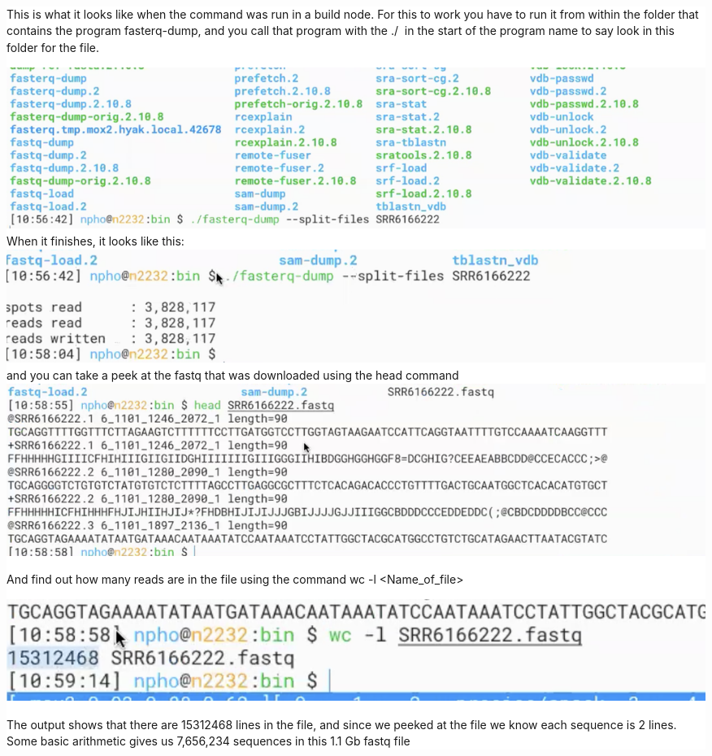 This is what it looks like when the command was run in a build node. For this to work you have to run it from within the folder that contains the program fasterq-dump, and you call that program with the ./  in the start of the program name to say look in this folder for the file.

![Screen Shot 2021-04-29 at 8.05.55 PM.png](/_resources/6ea9c618b5c97c426a82491b17c1763e.png)
When it finishes, it looks like this:
![Screen Shot 2021-04-29 at 8.13.03 PM.png](/_resources/d27bc0381993811750e3cdf8011d919e.png)
and you can take a peek at the fastq that was downloaded using the head command
![Screen Shot 2021-04-29 at 8.14.12 PM.png](/_resources/a990ed7cc804c7d03503c584283b2010.png)

And find out how many reads are in the file using the command wc -l <Name_of_file>

![Screen Shot 2021-04-29 at 8.15.26 PM.png](/_resources/534a0a1a4eabab89fb54d9014011a238.png)

The output shows that there are 15312468 lines in the file, and since we peeked at the file we know each sequence is 2 lines. Some basic arithmetic gives us 7,656,234 sequences in this 1.1 Gb fastq file
